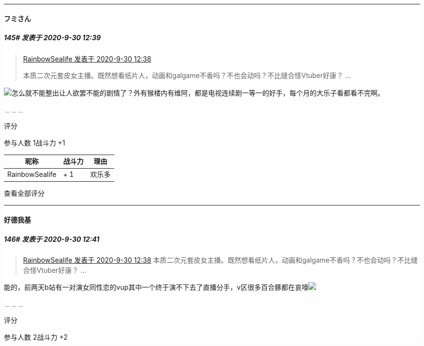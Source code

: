 





*****

####  フミさん  
##### 145#       发表于 2020-9-30 12:39



<blockquote><a href="httphttps://bbs.saraba1st.com/2b/forum.php?mod=redirect&amp;goto=findpost&amp;pid=48907085&amp;ptid=1962650" target="_blank">RainbowSealife 发表于 2020-9-30 12:38</a>

本质二次元套皮女主播。既然想看纸片人，动画和galgame不香吗？不也会动吗？不比缝合怪Vtuber好康？ ...</blockquote>
<img src="https://static.saraba1st.com/image/smiley/face2017/067.png" referrerpolicy="no-referrer">怎么就不能整出让人欲罢不能的剧情了？外有猴楼内有维阿，都是电视连续剧一等一的好手，每个月的大乐子看都看不完啊。



﹍﹍﹍

评分





 参与人数 1战斗力 +1

|昵称|战斗力|理由|
|----|---|---|
| RainbowSealife| + 1|欢乐多|



查看全部评分






*****

####  好德我基  
##### 146#       发表于 2020-9-30 12:41



<blockquote><a href="httphttps://bbs.saraba1st.com/2b/forum.php?mod=redirect&amp;goto=findpost&amp;pid=48907085&amp;ptid=1962650" target="_blank">RainbowSealife 发表于 2020-9-30 12:38</a>
本质二次元套皮女主播。既然想看纸片人，动画和galgame不香吗？不也会动吗？不比缝合怪Vtuber好康？ ...</blockquote>
能的，前两天b站有一对演女同性恋的vup其中一个终于演不下去了直播分手，v区很多百合豚都在哀嚎<img src="https://static.saraba1st.com/image/smiley/face2017/067.png" referrerpolicy="no-referrer">



﹍﹍﹍

评分





 参与人数 2战斗力 +2

